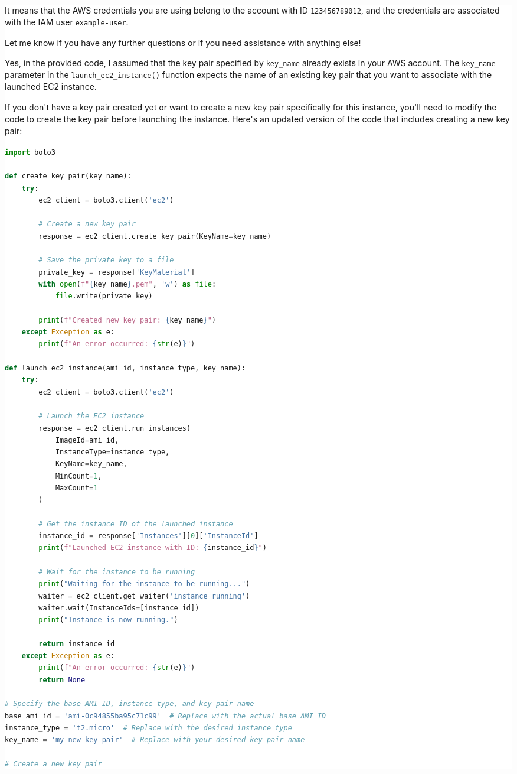 It means that the AWS credentials you are using belong to the account with ID `123456789012`, and the credentials are associated with the IAM user `example-user`.

Let me know if you have any further questions or if you need assistance with anything else!

Yes, in the provided code, I assumed that the key pair specified by `key_name` already exists in your AWS account. The `key_name` parameter in the `launch_ec2_instance()` function expects the name of an existing key pair that you want to associate with the launched EC2 instance.

If you don't have a key pair created yet or want to create a new key pair specifically for this instance, you'll need to modify the code to create the key pair before launching the instance. Here's an updated version of the code that includes creating a new key pair:

```python
import boto3

def create_key_pair(key_name):
    try:
        ec2_client = boto3.client('ec2')
        
        # Create a new key pair
        response = ec2_client.create_key_pair(KeyName=key_name)
        
        # Save the private key to a file
        private_key = response['KeyMaterial']
        with open(f"{key_name}.pem", 'w') as file:
            file.write(private_key)
        
        print(f"Created new key pair: {key_name}")
    except Exception as e:
        print(f"An error occurred: {str(e)}")

def launch_ec2_instance(ami_id, instance_type, key_name):
    try:
        ec2_client = boto3.client('ec2')
        
        # Launch the EC2 instance
        response = ec2_client.run_instances(
            ImageId=ami_id,
            InstanceType=instance_type,
            KeyName=key_name,
            MinCount=1,
            MaxCount=1
        )
        
        # Get the instance ID of the launched instance
        instance_id = response['Instances'][0]['InstanceId']
        print(f"Launched EC2 instance with ID: {instance_id}")
        
        # Wait for the instance to be running
        print("Waiting for the instance to be running...")
        waiter = ec2_client.get_waiter('instance_running')
        waiter.wait(InstanceIds=[instance_id])
        print("Instance is now running.")
        
        return instance_id
    except Exception as e:
        print(f"An error occurred: {str(e)}")
        return None

# Specify the base AMI ID, instance type, and key pair name
base_ami_id = 'ami-0c94855ba95c71c99'  # Replace with the actual base AMI ID
instance_type = 't2.micro'  # Replace with the desired instance type
key_name = 'my-new-key-pair'  # Replace with your desired key pair name

# Create a new key pair
```